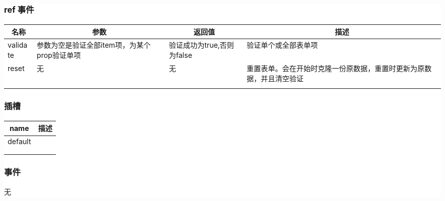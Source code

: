 ### ref 事件

| 名称     | 参数                                         | 返回值                     | 描述                                                         |
| -------- | -------------------------------------------- | -------------------------- | ------------------------------------------------------------ |
| validate | 参数为空是验证全部item项，为某个prop验证单项 | 验证成功为true,否则为false | 验证单个或全部表单项                                         |
| reset    | 无                                           | 无                         | 重置表单。会在开始时克隆一份原数据，重置时更新为原数据，并且清空验证 |
|          |                                              |                            |                                                              |



### 插槽

| name    | 描述 |
| ------- | ---- |
| default |      |
|         |      |
|         |      |

### 事件

无